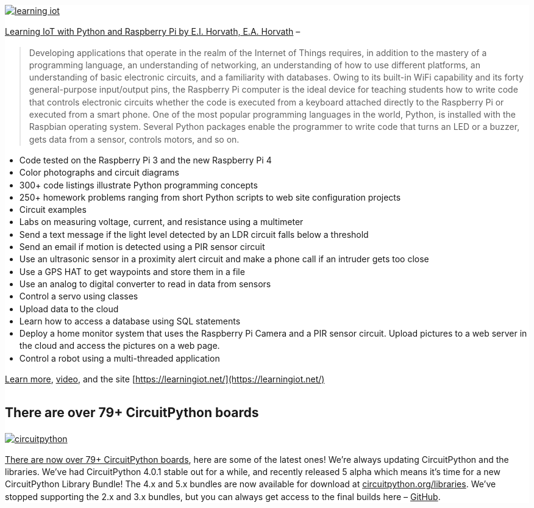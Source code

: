 [![learning iot](https://cdn-blog.adafruit.com/uploads/2019/10/10119learningiot.jpg)](https://www.barnesandnoble.com/w/learning-iot-with-python-and-raspberry-pi-ei-horvath/1133345171?ean=9780578549361)

[Learning IoT with Python and Raspberry Pi by E.I. Horvath, E.A. Horvath](https://www.barnesandnoble.com/w/learning-iot-with-python-and-raspberry-pi-ei-horvath/1133345171?ean=9780578549361) –

> Developing applications that operate in the realm of the Internet of Things requires, in addition to the mastery of a programming language, an understanding of networking, an understanding of how to use different platforms, an understanding of basic electronic circuits, and a familiarity with databases. Owing to its built-in WiFi capability and its forty general-purpose input/output pins, the Raspberry Pi computer is the ideal device for teaching students how to write code that controls electronic circuits whether the code is executed from a keyboard attached directly to the Raspberry Pi or executed from a smart phone. One of the most popular programming languages in the world, Python, is installed with the Raspbian operating system. Several Python packages enable the programmer to write code that turns an LED or a buzzer, gets data from a sensor, controls motors, and so on.

*   Code tested on the Raspberry Pi 3 and the new Raspberry Pi 4
*   Color photographs and circuit diagrams
*   300+ code listings illustrate Python programming concepts
*   250+ homework problems ranging from short Python scripts to web site configuration projects
*   Circuit examples
*   Labs on measuring voltage, current, and resistance using a multimeter
*   Send a text message if the light level detected by an LDR circuit falls below a threshold
*   Send an email if motion is detected using a PIR sensor circuit
*   Use an ultrasonic sensor in a proximity alert circuit and make a phone call if an intruder gets too close
*   Use a GPS HAT to get waypoints and store them in a file
*   Use an analog to digital converter to read in data from sensors
*   Control a servo using classes
*   Upload data to the cloud
*   Learn how to access a database using SQL statements
*   Deploy a home monitor system that uses the Raspberry Pi Camera and a PIR sensor circuit. Upload pictures to a web server in the cloud and access the pictures on a web page.
*   Control a robot using a multi-threaded application

[Learn more](https://www.barnesandnoble.com/w/learning-iot-with-python-and-raspberry-pi-ei-horvath/1133345171?ean=9780578549361), [video](https://youtu.be/X2IApQ_RdUw), and the site [https://learningiot.net/](https://learningiot.net/)

There are over 79+ CircuitPython boards
---------------------------------------

[![circuitpython](https://cdn-blog.adafruit.com/uploads/2019/10/10119dotorg79.jpg)](https://circuitpython.org/downloads)

[There are now over 79+ CircuitPython boards](https://circuitpython.org/downloads), here are some of the latest ones! We’re always updating CircuitPython and the libraries. We’ve had CircuitPython 4.0.1 stable out for a while, and recently released 5 alpha which means it’s time for a new CircuitPython Library Bundle! The 4.x and 5.x bundles are now available for download at [circuitpython.org/libraries](https://circuitpython.org/libraries). We’ve stopped supporting the 2.x and 3.x bundles, but you can always get access to the final builds here – [GitHub](https://github.com/adafruit/Adafruit_CircuitPython_Bundle/releases/tag/20190909).
